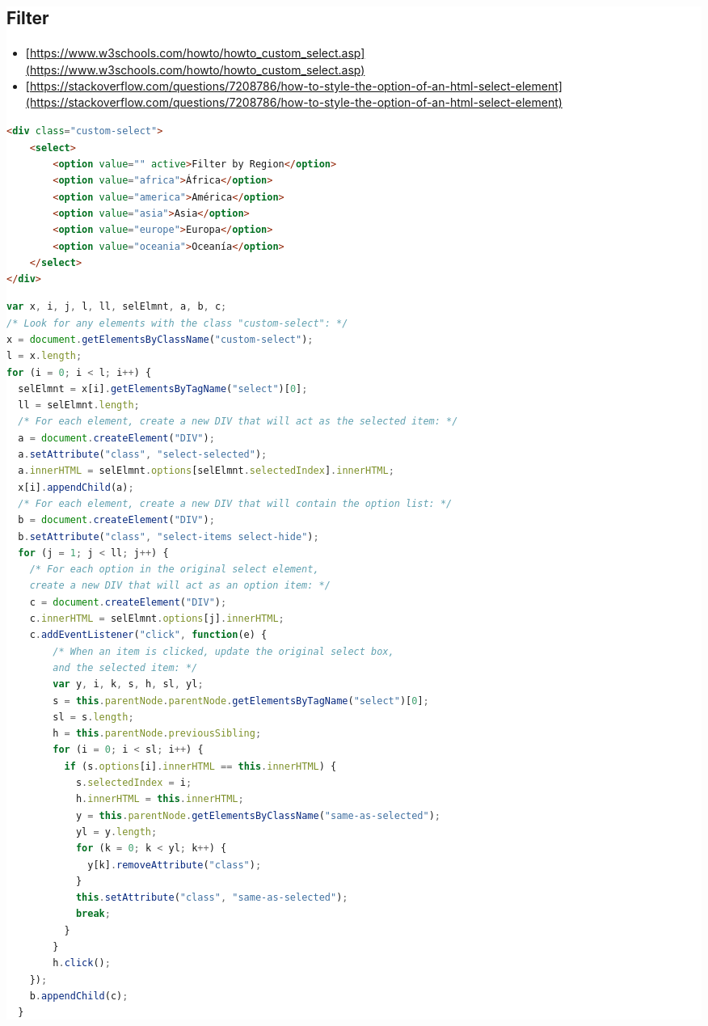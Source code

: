## Filter
- [https://www.w3schools.com/howto/howto_custom_select.asp](https://www.w3schools.com/howto/howto_custom_select.asp)
- [https://stackoverflow.com/questions/7208786/how-to-style-the-option-of-an-html-select-element](https://stackoverflow.com/questions/7208786/how-to-style-the-option-of-an-html-select-element)

```html
<div class="custom-select">
    <select>
        <option value="" active>Filter by Region</option>
        <option value="africa">África</option>
        <option value="america">América</option>
        <option value="asia">Asia</option>
        <option value="europe">Europa</option>
        <option value="oceania">Oceanía</option>
    </select>
</div>
```

```js
var x, i, j, l, ll, selElmnt, a, b, c;
/* Look for any elements with the class "custom-select": */
x = document.getElementsByClassName("custom-select");
l = x.length;
for (i = 0; i < l; i++) {
  selElmnt = x[i].getElementsByTagName("select")[0];
  ll = selElmnt.length;
  /* For each element, create a new DIV that will act as the selected item: */
  a = document.createElement("DIV");
  a.setAttribute("class", "select-selected");
  a.innerHTML = selElmnt.options[selElmnt.selectedIndex].innerHTML;
  x[i].appendChild(a);
  /* For each element, create a new DIV that will contain the option list: */
  b = document.createElement("DIV");
  b.setAttribute("class", "select-items select-hide");
  for (j = 1; j < ll; j++) {
    /* For each option in the original select element,
    create a new DIV that will act as an option item: */
    c = document.createElement("DIV");
    c.innerHTML = selElmnt.options[j].innerHTML;
    c.addEventListener("click", function(e) {
        /* When an item is clicked, update the original select box,
        and the selected item: */
        var y, i, k, s, h, sl, yl;
        s = this.parentNode.parentNode.getElementsByTagName("select")[0];
        sl = s.length;
        h = this.parentNode.previousSibling;
        for (i = 0; i < sl; i++) {
          if (s.options[i].innerHTML == this.innerHTML) {
            s.selectedIndex = i;
            h.innerHTML = this.innerHTML;
            y = this.parentNode.getElementsByClassName("same-as-selected");
            yl = y.length;
            for (k = 0; k < yl; k++) {
              y[k].removeAttribute("class");
            }
            this.setAttribute("class", "same-as-selected");
            break;
          }
        }
        h.click();
    });
    b.appendChild(c);
  }
```